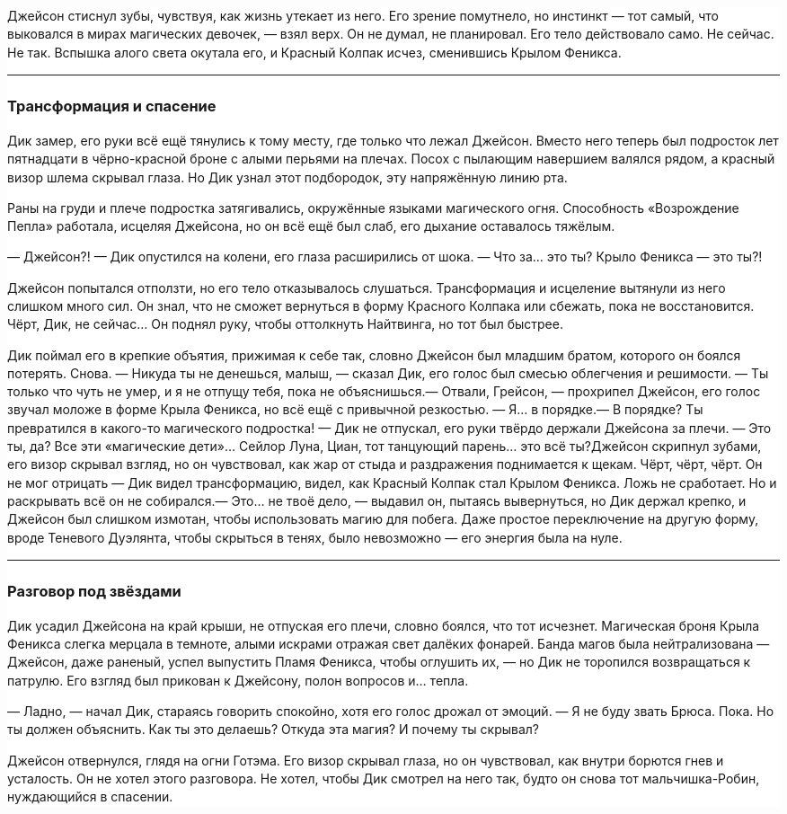 Джейсон стиснул зубы, чувствуя, как жизнь утекает из него. Его зрение помутнело, но инстинкт — тот самый, что выковался в мирах магических девочек, — взял верх. Он не думал, не планировал. Его тело действовало само. Не сейчас. Не так. Вспышка алого света окутала его, и Красный Колпак исчез, сменившись Крылом Феникса.

---

### Трансформация и спасение
Дик замер, его руки всё ещё тянулись к тому месту, где только что лежал Джейсон. Вместо него теперь был подросток лет пятнадцати в чёрно-красной броне с алыми перьями на плечах. Посох с пылающим навершием валялся рядом, а красный визор шлема скрывал глаза. Но Дик узнал этот подбородок, эту напряжённую линию рта.

Раны на груди и плече подростка затягивались, окружённые языками магического огня. Способность «Возрождение Пепла» работала, исцеляя Джейсона, но он всё ещё был слаб, его дыхание оставалось тяжёлым.

— Джейсон?! — Дик опустился на колени, его глаза расширились от шока. — Что за… это ты? Крыло Феникса — это ты?!

Джейсон попытался отползти, но его тело отказывалось слушаться. Трансформация и исцеление вытянули из него слишком много сил. Он знал, что не сможет вернуться в форму Красного Колпака или сбежать, пока не восстановится. Чёрт, Дик, не сейчас… Он поднял руку, чтобы оттолкнуть Найтвинга, но тот был быстрее.

Дик поймал его в крепкие объятия, прижимая к себе так, словно Джейсон был младшим братом, которого он боялся потерять. Снова.
— Никуда ты не денешься, малыш, — сказал Дик, его голос был смесью облегчения и решимости. — Ты только что чуть не умер, и я не отпущу тебя, пока не объяснишься.— Отвали, Грейсон, — прохрипел Джейсон, его голос звучал моложе в форме Крыла Феникса, но всё ещё с привычной резкостью. — Я… в порядке.— В порядке? Ты превратился в какого-то магического подростка! — Дик не отпускал, его руки твёрдо держали Джейсона за плечи. — Это ты, да? Все эти «магические дети»… Сейлор Луна, Циан, тот танцующий парень… это всё ты?Джейсон скрипнул зубами, его визор скрывал взгляд, но он чувствовал, как жар от стыда и раздражения поднимается к щекам. Чёрт, чёрт, чёрт. Он не мог отрицать — Дик видел трансформацию, видел, как Красный Колпак стал Крылом Феникса. Ложь не сработает. Но и раскрывать всё он не собирался.— Это… не твоё дело, — выдавил он, пытаясь вывернуться, но Дик держал крепко, и Джейсон был слишком измотан, чтобы использовать магию для побега. Даже простое переключение на другую форму, вроде Теневого Дуэлянта, чтобы скрыться в тенях, было невозможно — его энергия была на нуле.

---

### Разговор под звёздами
Дик усадил Джейсона на край крыши, не отпуская его плечи, словно боялся, что тот исчезнет. Магическая броня Крыла Феникса слегка мерцала в темноте, алыми искрами отражая свет далёких фонарей. Банда магов была нейтрализована — Джейсон, даже раненый, успел выпустить Пламя Феникса, чтобы оглушить их, — но Дик не торопился возвращаться к патрулю. Его взгляд был прикован к Джейсону, полон вопросов и… тепла.

— Ладно, — начал Дик, стараясь говорить спокойно, хотя его голос дрожал от эмоций. — Я не буду звать Брюса. Пока. Но ты должен объяснить. Как ты это делаешь? Откуда эта магия? И почему ты скрывал?

Джейсон отвернулся, глядя на огни Готэма. Его визор скрывал глаза, но он чувствовал, как внутри борются гнев и усталость. Он не хотел этого разговора. Не хотел, чтобы Дик смотрел на него так, будто он снова тот мальчишка-Робин, нуждающийся в спасении.
